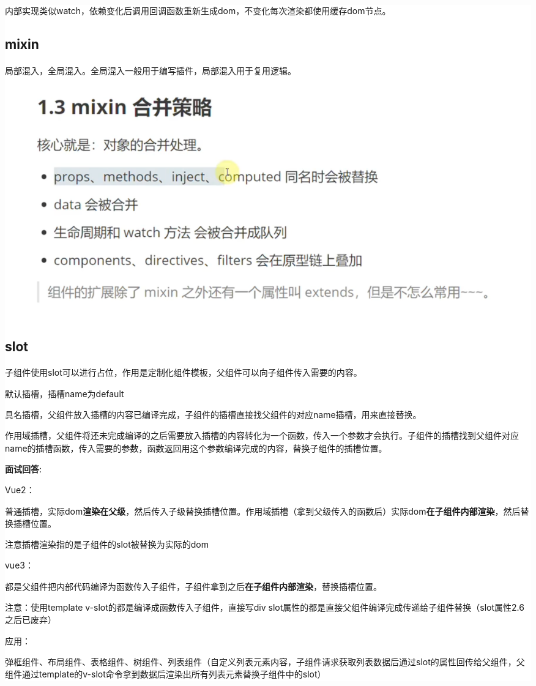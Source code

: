 内部实现类似watch，依赖变化后调用回调函数重新生成dom，不变化每次渲染都使用缓存dom节点。

## mixin

局部混入，全局混入。全局混入一般用于编写插件，局部混入用于复用逻辑。

![image-20241012194315938](./md-img/image-20241012194315938.png)

## slot

子组件使用slot可以进行占位，作用是定制化组件模板，父组件可以向子组件传入需要的内容。

默认插槽，插槽name为default

具名插槽，父组件放入插槽的内容已编译完成，子组件的插槽直接找父组件的对应name插槽，用来直接替换。

作用域插槽，父组件将还未完成编译的之后需要放入插槽的内容转化为一个函数，传入一个参数才会执行。子组件的插槽找到父组件对应name的插槽函数，传入需要的参数，函数返回用这个参数编译完成的内容，替换子组件的插槽位置。

**面试回答**:

Vue2：

普通插槽，实际dom**渲染在父级**，然后传入子级替换插槽位置。作用域插槽（拿到父级传入的函数后）实际dom**在子组件内部渲染**，然后替换插槽位置。

注意插槽渲染指的是子组件的slot被替换为实际的dom

vue3：

都是父组件把内部代码编译为函数传入子组件，子组件拿到之后**在子组件内部渲染**，替换插槽位置。

注意：使用template v-slot的都是编译成函数传入子组件，直接写div slot属性的都是直接父组件编译完成传递给子组件替换（slot属性2.6之后已废弃）

应用：

弹框组件、布局组件、表格组件、树组件、列表组件（自定义列表元素内容，子组件请求获取列表数据后通过slot的属性回传给父组件，父组件通过template的v-slot命令拿到数据后渲染出所有列表元素替换子组件中的slot）
